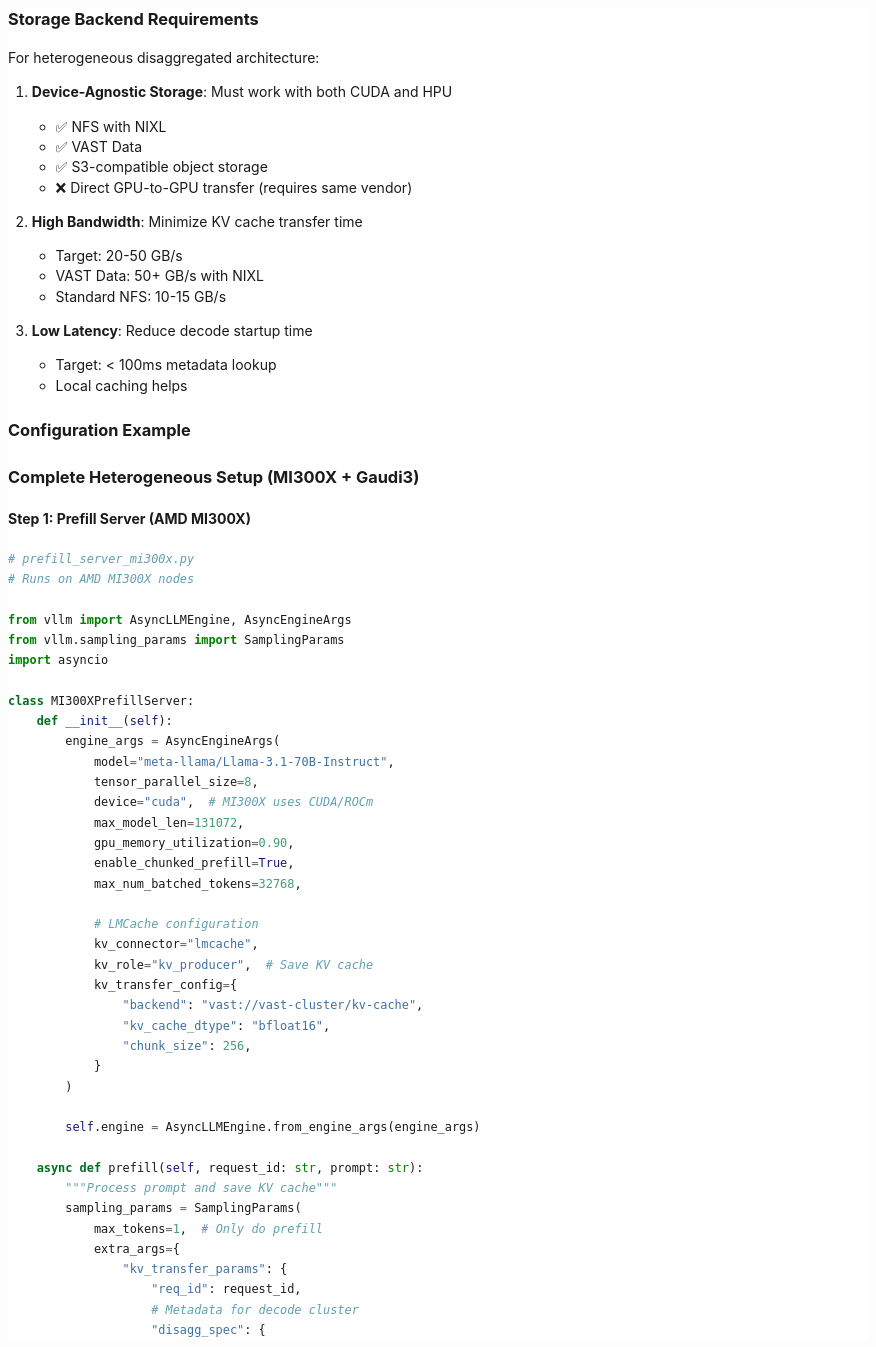 ### Storage Backend Requirements

For heterogeneous disaggregated architecture:

1. **Device-Agnostic Storage**: Must work with both CUDA and HPU
   - ✅ NFS with NIXL
   - ✅ VAST Data
   - ✅ S3-compatible object storage
   - ❌ Direct GPU-to-GPU transfer (requires same vendor)

2. **High Bandwidth**: Minimize KV cache transfer time
   - Target: 20-50 GB/s
   - VAST Data: 50+ GB/s with NIXL
   - Standard NFS: 10-15 GB/s

3. **Low Latency**: Reduce decode startup time
   - Target: < 100ms metadata lookup
   - Local caching helps

### Configuration Example

### Complete Heterogeneous Setup (MI300X + Gaudi3)

#### Step 1: Prefill Server (AMD MI300X)

```python
# prefill_server_mi300x.py
# Runs on AMD MI300X nodes

from vllm import AsyncLLMEngine, AsyncEngineArgs
from vllm.sampling_params import SamplingParams
import asyncio

class MI300XPrefillServer:
    def __init__(self):
        engine_args = AsyncEngineArgs(
            model="meta-llama/Llama-3.1-70B-Instruct",
            tensor_parallel_size=8,
            device="cuda",  # MI300X uses CUDA/ROCm
            max_model_len=131072,
            gpu_memory_utilization=0.90,
            enable_chunked_prefill=True,
            max_num_batched_tokens=32768,
            
            # LMCache configuration
            kv_connector="lmcache",
            kv_role="kv_producer",  # Save KV cache
            kv_transfer_config={
                "backend": "vast://vast-cluster/kv-cache",
                "kv_cache_dtype": "bfloat16",
                "chunk_size": 256,
            }
        )
        
        self.engine = AsyncLLMEngine.from_engine_args(engine_args)
    
    async def prefill(self, request_id: str, prompt: str):
        """Process prompt and save KV cache"""
        sampling_params = SamplingParams(
            max_tokens=1,  # Only do prefill
            extra_args={
                "kv_transfer_params": {
                    "req_id": request_id,
                    # Metadata for decode cluster
                    "disagg_spec": {
```